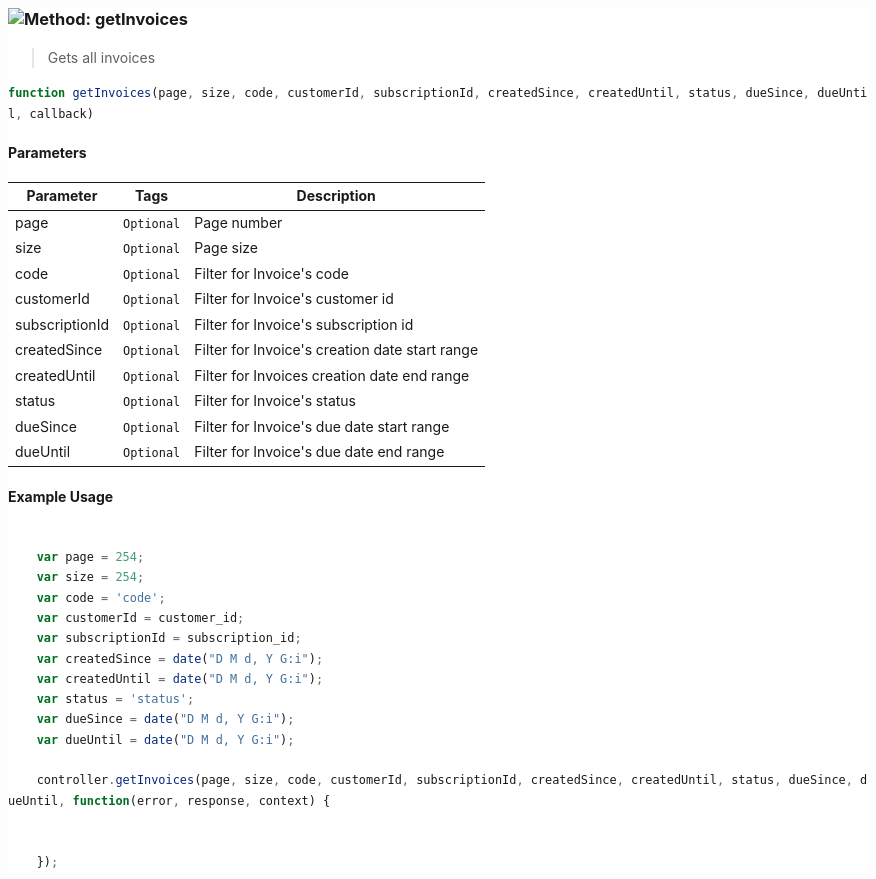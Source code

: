 

### <a name="get_invoices"></a>![Method: ](https://apidocs.io/img/method.png ".InvoicesController.getInvoices") getInvoices

> Gets all invoices


```javascript
function getInvoices(page, size, code, customerId, subscriptionId, createdSince, createdUntil, status, dueSince, dueUntil, callback)
```
#### Parameters

| Parameter | Tags | Description |
|-----------|------|-------------|
| page |  ``` Optional ```  | Page number |
| size |  ``` Optional ```  | Page size |
| code |  ``` Optional ```  | Filter for Invoice's code |
| customerId |  ``` Optional ```  | Filter for Invoice's customer id |
| subscriptionId |  ``` Optional ```  | Filter for Invoice's subscription id |
| createdSince |  ``` Optional ```  | Filter for Invoice's creation date start range |
| createdUntil |  ``` Optional ```  | Filter for Invoices creation date end range |
| status |  ``` Optional ```  | Filter for Invoice's status |
| dueSince |  ``` Optional ```  | Filter for Invoice's due date start range |
| dueUntil |  ``` Optional ```  | Filter for Invoice's due date end range |



#### Example Usage

```javascript

    var page = 254;
    var size = 254;
    var code = 'code';
    var customerId = customer_id;
    var subscriptionId = subscription_id;
    var createdSince = date("D M d, Y G:i");
    var createdUntil = date("D M d, Y G:i");
    var status = 'status';
    var dueSince = date("D M d, Y G:i");
    var dueUntil = date("D M d, Y G:i");

    controller.getInvoices(page, size, code, customerId, subscriptionId, createdSince, createdUntil, status, dueSince, dueUntil, function(error, response, context) {

    
    });
```
